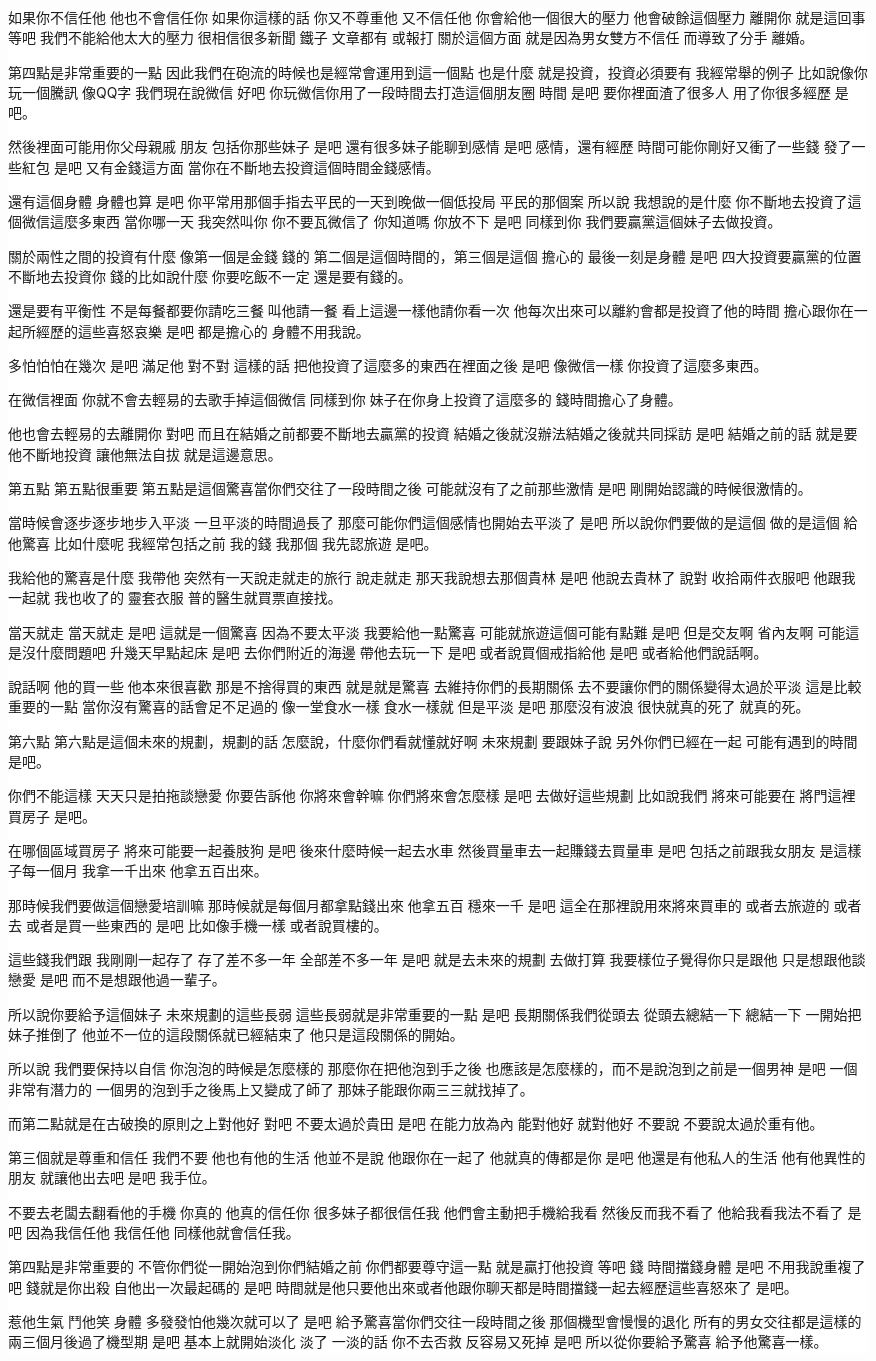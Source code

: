 如果你不信任他 他也不會信任你 如果你這樣的話 你又不尊重他 又不信任他 你會給他一個很大的壓力 他會破餘這個壓力 離開你 就是這回事 等吧 我們不能給他太大的壓力 很相信很多新聞 鐵子 文章都有 或報打 關於這個方面 就是因為男女雙方不信任 而導致了分手 離婚。

第四點是非常重要的一點 因此我們在砲流的時候也是經常會運用到這一個點 也是什麼 就是投資，投資必須要有 我經常舉的例子 比如說像你玩一個騰訊 像QQ字 我們現在說微信 好吧 你玩微信你用了一段時間去打造這個朋友圈 時間 是吧 要你裡面渣了很多人 用了你很多經歷 是吧。

然後裡面可能用你父母親戚 朋友 包括你那些妹子 是吧 還有很多妹子能聊到感情 是吧 感情，還有經歷 時間可能你剛好又衝了一些錢 發了一些紅包 是吧 又有金錢這方面 當你在不斷地去投資這個時間金錢感情。

還有這個身體 身體也算 是吧 你平常用那個手指去平民的一天到晚做一個低投局 平民的那個案 所以說 我想說的是什麼 你不斷地去投資了這個微信這麼多東西 當你哪一天 我突然叫你 你不要瓦微信了 你知道嗎 你放不下 是吧 同樣到你 我們要贏黨這個妹子去做投資。

關於兩性之間的投資有什麼 像第一個是金錢 錢的 第二個是這個時間的，第三個是這個 擔心的 最後一刻是身體 是吧 四大投資要贏黨的位置 不斷地去投資你 錢的比如說什麼 你要吃飯不一定 還是要有錢的。

還是要有平衡性 不是每餐都要你請吃三餐 叫他請一餐 看上這邊一樣他請你看一次 他每次出來可以離約會都是投資了他的時間 擔心跟你在一起所經歷的這些喜怒哀樂 是吧 都是擔心的 身體不用我說。

多怕怕怕在幾次 是吧 滿足他 對不對 這樣的話 把他投資了這麼多的東西在裡面之後 是吧 像微信一樣 你投資了這麼多東西。

在微信裡面 你就不會去輕易的去歌手掉這個微信 同樣到你 妹子在你身上投資了這麼多的 錢時間擔心了身體。

他也會去輕易的去離開你 對吧 而且在結婚之前都要不斷地去贏黨的投資 結婚之後就沒辦法結婚之後就共同採訪 是吧 結婚之前的話 就是要他不斷地投資 讓他無法自拔 就是這邊意思。

第五點 第五點很重要 第五點是這個驚喜當你們交往了一段時間之後 可能就沒有了之前那些激情 是吧 剛開始認識的時候很激情的。

當時候會逐步逐步地步入平淡 一旦平淡的時間過長了 那麼可能你們這個感情也開始去平淡了 是吧 所以說你們要做的是這個 做的是這個 給他驚喜 比如什麼呢 我經常包括之前 我的錢 我那個 我先認旅遊 是吧。

我給他的驚喜是什麼 我帶他 突然有一天說走就走的旅行 說走就走 那天我說想去那個貴林 是吧 他說去貴林了 說對 收拾兩件衣服吧 他跟我一起就 我也收了的 靈套衣服 普的醫生就買票直接找。

當天就走 當天就走 是吧 這就是一個驚喜 因為不要太平淡 我要給他一點驚喜 可能就旅遊這個可能有點難 是吧 但是交友啊 省內友啊 可能這是沒什麼問題吧 升幾天早點起床 是吧 去你們附近的海邊 帶他去玩一下 是吧 或者說買個戒指給他 是吧 或者給他們說話啊。

說話啊 他的買一些 他本來很喜歡 那是不捨得買的東西 就是就是驚喜 去維持你們的長期關係 去不要讓你們的關係變得太過於平淡 這是比較重要的一點 當你沒有驚喜的話會足不足過的 像一堂食水一樣 食水一樣就 但是平淡 是吧 那麼沒有波浪 很快就真的死了 就真的死。

第六點 第六點是這個未來的規劃，規劃的話 怎麼說，什麼你們看就懂就好啊 未來規劃 要跟妹子說 另外你們已經在一起 可能有遇到的時間 是吧。

你們不能這樣 天天只是拍拖談戀愛 你要告訴他 你將來會幹嘛 你們將來會怎麼樣 是吧 去做好這些規劃 比如說我們 將來可能要在 將門這裡買房子 是吧。

在哪個區域買房子 將來可能要一起養肢狗 是吧 後來什麼時候一起去水車 然後買量車去一起賺錢去買量車 是吧 包括之前跟我女朋友 是這樣子每一個月 我拿一千出來 他拿五百出來。

那時候我們要做這個戀愛培訓嘛 那時候就是每個月都拿點錢出來 他拿五百 穩來一千 是吧 這全在那裡說用來將來買車的 或者去旅遊的 或者去 或者是買一些東西的 是吧 比如像手機一樣 或者說買樓的。

這些錢我們跟 我剛剛一起存了 存了差不多一年 全部差不多一年 是吧 就是去未來的規劃 去做打算 我要樣位子覺得你只是跟他 只是想跟他談戀愛 是吧 而不是想跟他過一輩子。

所以說你要給予這個妹子 未來規劃的這些長弱 這些長弱就是非常重要的一點 是吧 長期關係我們從頭去 從頭去總結一下 總結一下 一開始把妹子推倒了 他並不一位的這段關係就已經結束了 他只是這段關係的開始。

所以說 我們要保持以自信 你泡泡的時候是怎麼樣的 那麼你在把他泡到手之後 也應該是怎麼樣的，而不是說泡到之前是一個男神 是吧 一個非常有潛力的 一個男的泡到手之後馬上又變成了師了 那妹子能跟你兩三三就找掉了。

而第二點就是在古破換的原則之上對他好 對吧 不要太過於貴田 是吧 在能力放為內 能對他好 就對他好 不要說 不要說太過於重有他。

第三個就是尊重和信任 我們不要 他也有他的生活 他並不是說 他跟你在一起了 他就真的傳都是你 是吧 他還是有他私人的生活 他有他異性的朋友 就讓他出去吧 是吧 我手位。

不要去老闆去翻看他的手機 你真的 他真的信任你 很多妹子都很信任我 他們會主動把手機給我看 然後反而我不看了 他給我看我法不看了 是吧 因為我信任他 我信任他 同樣他就會信任我。

第四點是非常重要的 不管你們從一開始泡到你們結婚之前 你們都要尊守這一點 就是贏打他投資 等吧 錢 時間擋錢身體 是吧 不用我說重複了吧 錢就是你出殺 自他出一次最起碼的 是吧 時間就是他只要他出來或者他跟你聊天都是時間擋錢一起去經歷這些喜怒來了 是吧。

惹他生氣 鬥他笑 身體 多發發怕他幾次就可以了 是吧 給予驚喜當你們交往一段時間之後 那個機型會慢慢的退化 所有的男女交往都是這樣的 兩三個月後過了機型期 是吧 基本上就開始淡化 淡了 一淡的話 你不去否救 反容易又死掉 是吧 所以從你要給予驚喜 給予他驚喜一樣。

